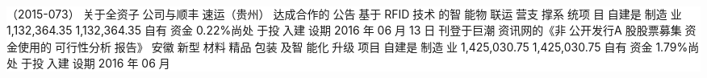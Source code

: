 （2015-073）
关于全资子
公司与顺丰
速运（贵州）
达成合作的
公告
基于
RFID
技术
的智
能物
联运
营支
撑系
统项
目
自建是
制造
业
1,132,364.35
1,132,364.35
自有
资金
0.22%尚处
于投
入建
设期
2016
年
06
月
13
日
刊登于巨潮
资讯网的《非
公开发行A
股股票募集
资金使用的
可行性分析
报告》
安徽
新型
材料
精品
包装
及智
能化
升级
项目
自建是
制造
业
1,425,030.75
1,425,030.75
自有
资金
1.79%尚处
于投
入建
设期
2016
年
06
月